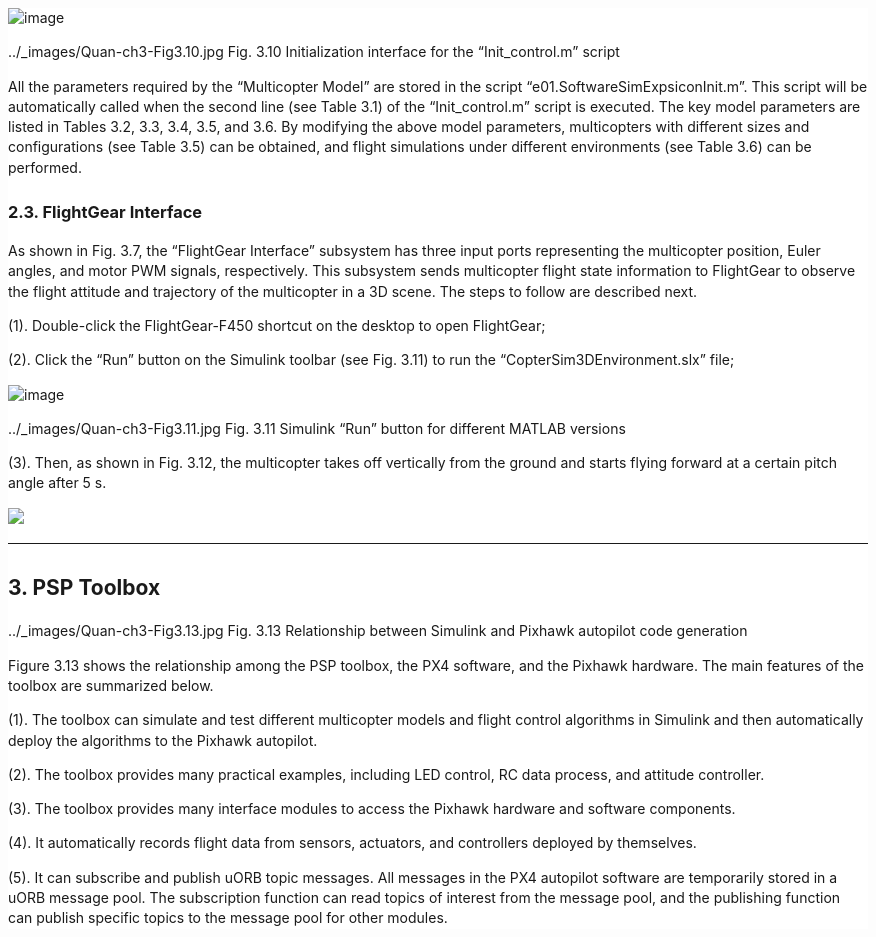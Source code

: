 ![image](https://user-images.githubusercontent.com/42961200/126034353-82315d15-0090-439e-b2fd-dc752b2fd7b7.png)

../_images/Quan-ch3-Fig3.10.jpg
Fig. 3.10 Initialization interface for the “Init_control.m” script

All the parameters required by the “Multicopter Model” are stored in the script “e01.SoftwareSimExpsiconInit.m”. This script will be automatically called when the second line (see Table 3.1) of the “Init_control.m” script is executed. The key model parameters are listed in Tables 3.2, 3.3, 3.4, 3.5, and 3.6. By modifying the above model parameters, multicopters with different sizes and configurations (see Table 3.5) can be obtained, and flight simulations under different environments (see Table 3.6) can be performed.

### 2.3. FlightGear Interface
As shown in Fig. 3.7, the “FlightGear Interface” subsystem has three input ports representing the multicopter position, Euler angles, and motor PWM signals, respectively. This subsystem sends multicopter flight state information to FlightGear to observe the flight attitude and trajectory of the multicopter in a 3D scene. The steps to follow are described next.

(1). Double-click the FlightGear-F450 shortcut on the desktop to open FlightGear;

(2). Click the “Run” button on the Simulink toolbar (see Fig. 3.11) to run the “CopterSim3DEnvironment.slx” file;

![image](https://user-images.githubusercontent.com/42961200/126034368-1561e59d-3a9f-4079-9c7a-c8806e7a8997.png)


../_images/Quan-ch3-Fig3.11.jpg
Fig. 3.11 Simulink “Run” button for different MATLAB versions

(3). Then, as shown in Fig. 3.12, the multicopter takes off vertically from the ground and starts flying forward at a certain pitch angle after 5 s.

![](https://rflysim.com/en/_images/Quan-ch3-Fig3.12.jpg)

<hr>

## 3. PSP Toolbox
../_images/Quan-ch3-Fig3.13.jpg
Fig. 3.13 Relationship between Simulink and Pixhawk autopilot code generation

Figure 3.13 shows the relationship among the PSP toolbox, the PX4 software, and the Pixhawk hardware. The main features of the toolbox are summarized below.

(1). The toolbox can simulate and test different multicopter models and flight control algorithms in Simulink and then automatically deploy the algorithms to the Pixhawk autopilot.

(2). The toolbox provides many practical examples, including LED control, RC data process, and attitude controller.

(3). The toolbox provides many interface modules to access the Pixhawk hardware and software components.

(4). It automatically records flight data from sensors, actuators, and controllers deployed by themselves.

(5). It can subscribe and publish uORB topic messages. All messages in the PX4 autopilot software are temporarily stored in a uORB message pool. The subscription function can read topics of interest from the message pool, and the publishing function can publish specific topics to the message pool for other modules.

